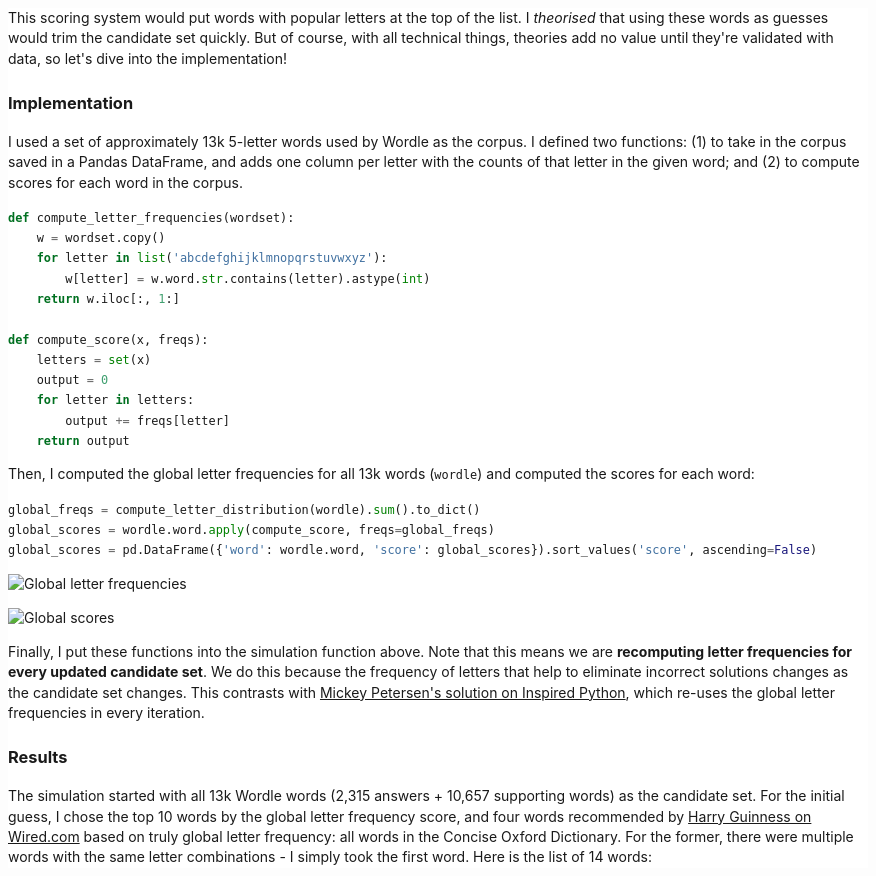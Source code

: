 This scoring system would put words with popular letters at the top of the list. I *theorised* that using these words as guesses would trim the candidate set quickly. But of course, with all technical things, theories add no value until they're validated with data, so let's dive into the implementation!

### Implementation
I used a set of approximately 13k 5-letter words used by Wordle as the corpus. I defined two functions: (1) to take in the corpus saved in a Pandas DataFrame, and adds one column per letter with the counts of that letter in the given word; and (2) to compute scores for each word in the corpus.

```py
def compute_letter_frequencies(wordset):
    w = wordset.copy()
    for letter in list('abcdefghijklmnopqrstuvwxyz'):
        w[letter] = w.word.str.contains(letter).astype(int)
    return w.iloc[:, 1:]

def compute_score(x, freqs):
    letters = set(x)
    output = 0
    for letter in letters:
        output += freqs[letter]
    return output
```

Then, I computed the global letter frequencies for all 13k words (`wordle`) and computed the scores for each word:

```py
global_freqs = compute_letter_distribution(wordle).sum().to_dict()
global_scores = wordle.word.apply(compute_score, freqs=global_freqs)
global_scores = pd.DataFrame({'word': wordle.word, 'score': global_scores}).sort_values('score', ascending=False)
```

![Global letter frequencies]()

![Global scores]()

Finally, I put these functions into the simulation function above. Note that this means we are **recomputing letter frequencies for every updated candidate set**. We do this because the frequency of letters that help to eliminate incorrect solutions changes as the candidate set changes. This contrasts with [Mickey Petersen's solution on Inspired Python](https://www.inspiredpython.com/article/solving-wordle-puzzles-with-basic-python), which re-uses the global letter frequencies in every iteration.

### Results
The simulation started with all 13k Wordle words (2,315 answers + 10,657 supporting words) as the candidate set. For the initial guess, I chose the top 10 words by the global letter frequency score, and four words recommended by [Harry Guinness on Wired.com](https://www.wired.com/story/best-wordle-tips/) based on truly global letter frequency: all words in the Concise Oxford Dictionary. For the former, there were multiple words with the same letter combinations - I simply took the first word. Here is the list of 14 words:
